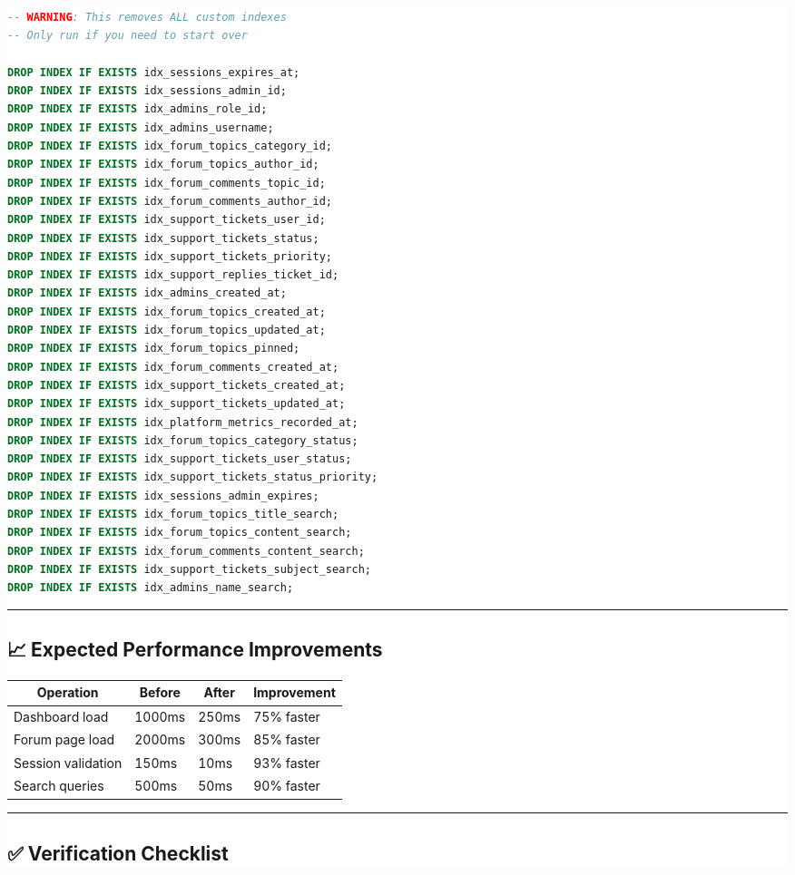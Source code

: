 ```sql
-- WARNING: This removes ALL custom indexes
-- Only run if you need to start over

DROP INDEX IF EXISTS idx_sessions_expires_at;
DROP INDEX IF EXISTS idx_sessions_admin_id;
DROP INDEX IF EXISTS idx_admins_role_id;
DROP INDEX IF EXISTS idx_admins_username;
DROP INDEX IF EXISTS idx_forum_topics_category_id;
DROP INDEX IF EXISTS idx_forum_topics_author_id;
DROP INDEX IF EXISTS idx_forum_comments_topic_id;
DROP INDEX IF EXISTS idx_forum_comments_author_id;
DROP INDEX IF EXISTS idx_support_tickets_user_id;
DROP INDEX IF EXISTS idx_support_tickets_status;
DROP INDEX IF EXISTS idx_support_tickets_priority;
DROP INDEX IF EXISTS idx_support_replies_ticket_id;
DROP INDEX IF EXISTS idx_admins_created_at;
DROP INDEX IF EXISTS idx_forum_topics_created_at;
DROP INDEX IF EXISTS idx_forum_topics_updated_at;
DROP INDEX IF EXISTS idx_forum_topics_pinned;
DROP INDEX IF EXISTS idx_forum_comments_created_at;
DROP INDEX IF EXISTS idx_support_tickets_created_at;
DROP INDEX IF EXISTS idx_support_tickets_updated_at;
DROP INDEX IF EXISTS idx_platform_metrics_recorded_at;
DROP INDEX IF EXISTS idx_forum_topics_category_status;
DROP INDEX IF EXISTS idx_support_tickets_user_status;
DROP INDEX IF EXISTS idx_support_tickets_status_priority;
DROP INDEX IF EXISTS idx_sessions_admin_expires;
DROP INDEX IF EXISTS idx_forum_topics_title_search;
DROP INDEX IF EXISTS idx_forum_topics_content_search;
DROP INDEX IF EXISTS idx_forum_comments_content_search;
DROP INDEX IF EXISTS idx_support_tickets_subject_search;
DROP INDEX IF EXISTS idx_admins_name_search;
```

---

## 📈 Expected Performance Improvements

| Operation | Before | After | Improvement |
|-----------|--------|-------|-------------|
| Dashboard load | 1000ms | 250ms | 75% faster |
| Forum page load | 2000ms | 300ms | 85% faster |
| Session validation | 150ms | 10ms | 93% faster |
| Search queries | 500ms | 50ms | 90% faster |

---

## ✅ Verification Checklist
